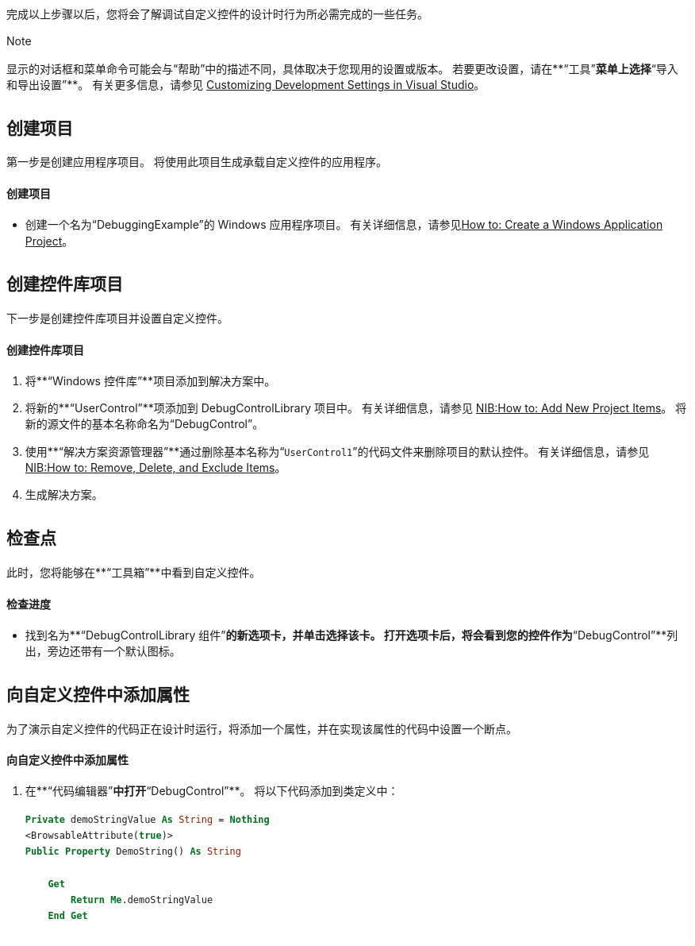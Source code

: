  完成以上步骤以后，您将会了解调试自定义控件的设计时行为所必需完成的一些任务。  
  
> [!NOTE]
>  显示的对话框和菜单命令可能会与“帮助”中的描述不同，具体取决于您现用的设置或版本。  若要更改设置，请在**“工具”**菜单上选择**“导入和导出设置”**。  有关更多信息，请参见 [Customizing Development Settings in Visual Studio](http://msdn.microsoft.com/zh-cn/22c4debb-4e31-47a8-8f19-16f328d7dcd3)。  
  
## 创建项目  
 第一步是创建应用程序项目。  将使用此项目生成承载自定义控件的应用程序。  
  
#### 创建项目  
  
-   创建一个名为“DebuggingExample”的 Windows 应用程序项目。  有关详细信息，请参见[How to: Create a Windows Application Project](http://msdn.microsoft.com/zh-cn/b2f93fed-c635-4705-8d0e-cf079a264efa)。  
  
## 创建控件库项目  
 下一步是创建控件库项目并设置自定义控件。  
  
#### 创建控件库项目  
  
1.  将**“Windows 控件库”**项目添加到解决方案中。  
  
2.  将新的**“UserControl”**项添加到 DebugControlLibrary 项目中。  有关详细信息，请参见 [NIB:How to: Add New Project Items](http://msdn.microsoft.com/zh-cn/63d3e16b-de6e-4bb5-a0e3-ecec762201ce)。  将新的源文件的基本名称命名为“DebugControl”。  
  
3.  使用**“解决方案资源管理器”**通过删除基本名称为“`UserControl1`”的代码文件来删除项目的默认控件。  有关详细信息，请参见 [NIB:How to: Remove, Delete, and Exclude Items](http://msdn.microsoft.com/zh-cn/6dffdc86-29c8-4eff-bcd8-e3a0dd9e9a73)。  
  
4.  生成解决方案。  
  
## 检查点  
 此时，您将能够在**“工具箱”**中看到自定义控件。  
  
#### 检查进度  
  
-   找到名为**“DebugControlLibrary 组件”**的新选项卡，并单击选择该卡。  打开选项卡后，将会看到您的控件作为**“DebugControl”**列出，旁边还带有一个默认图标。  
  
## 向自定义控件中添加属性  
 为了演示自定义控件的代码正在设计时运行，将添加一个属性，并在实现该属性的代码中设置一个断点。  
  
#### 向自定义控件中添加属性  
  
1.  在**“代码编辑器”**中打开**“DebugControl”**。  将以下代码添加到类定义中：  
  
    ```vb  
    Private demoStringValue As String = Nothing  
    <BrowsableAttribute(true)>  
    Public Property DemoString() As String  
  
        Get  
            Return Me.demoStringValue  
        End Get  
  